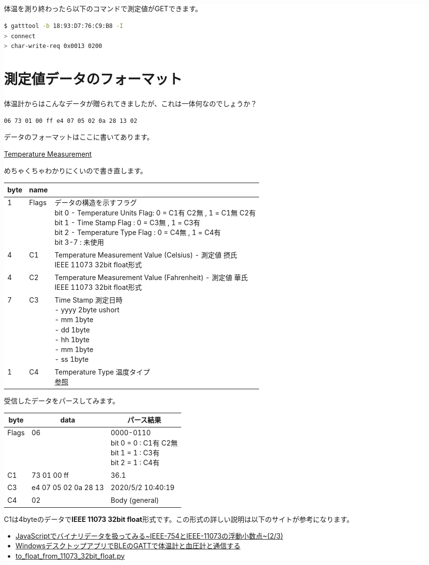 

体温を測り終わったら以下のコマンドで測定値がGETできます。

```bash
$ gatttool -b 18:93:D7:76:C9:B8 -I
> connect
> char-write-req 0x0013 0200
```



# 測定値データのフォーマット

体温計からはこんなデータが贈られてきましたが、これは一体何なのでしょうか？

```bash
06 73 01 00 ff e4 07 05 02 0a 28 13 02
```

データのフォーマットはここに書いてあります。

[Temperature Measurement](https://www.bluetooth.com/xml-viewer/?src=https://www.bluetooth.com/wp-content/uploads/Sitecore-Media-Library/Gatt/Xml/Characteristics/org.bluetooth.characteristic.temperature_measurement.xml)

めちゃくちゃわかりにくいので書き直します。

| byte | name  |                                                              |
| ---- | ----- | ------------------------------------------------------------ |
| 1    | Flags | データの構造を示すフラグ<br />bit 0 - Temperature Units Flag: 0 = C1有 C2無 , 1 = C1無 C2有<br />bit 1 - Time Stamp Flag : 0 = C3無 , 1 = C3有<br />bit 2 - Temperature Type Flag : 0 = C4無 , 1 = C4有<br />bit 3-7 : 未使用 |
| 4    | C1    | Temperature Measurement Value (Celsius) - 測定値 摂氏<br />IEEE 11073 32bit float形式 |
| 4    | C2    | Temperature Measurement Value (Fahrenheit) - 測定値 華氏<br />IEEE 11073 32bit float形式 |
| 7    | C3    | Time Stamp 測定日時<br />- yyyy 2byte ushort<br/>\- mm 1byte<br/>\- dd 1byte<br/>\- hh 1byte<br/>\- mm 1byte<br/>\- ss 1byte |
| 1    | C4    | Temperature Type 温度タイプ<br />[参照](https://www.bluetooth.com/xml-viewer/?src=https://www.bluetooth.com/wp-content/uploads/Sitecore-Media-Library/Gatt/Xml/Characteristics/org.bluetooth.characteristic.temperature_type.xml) |

受信したデータをパースしてみます。

| byte  | data                 | パース結果                                                   |
| ----- | -------------------- | ------------------------------------------------------------ |
| Flags | 06                   | 0000-0110<br />bit 0 = 0 : C1有 C2無<br />bit 1 = 1 : C3有<br />bit 2 = 1 : C4有 |
| C1    | 73 01 00 ff          | 36.1                                                         |
| C3    | e4 07 05 02 0a 28 13 | 2020/5/2 10:40:19                                            |
| C4    | 02                   | Body (general)                                               |

C1は4byteのデータで**IEEE 11073 32bit float**形式です。この形式の詳しい説明は以下のサイトが参考になります。

- [JavaScriptでバイナリデータを扱ってみる~IEEE-754とIEEE-11073の浮動小数点~(2/3)](https://qiita.com/megadreams14/items/1c88e71d87970bc8ab90)
- [WindowsデスクトップアプリでBLEのGATTで体温計と血圧計と通信する]([https://qiita.com/gebo/items/41da7474936845d77d06#4temperature-measurement%E3%81%AE%E3%82%A4%E3%83%99%E3%83%B3%E3%83%88%E3%81%A7%E4%BD%93%E6%B8%A9%E6%B8%AC%E5%AE%9A%E5%80%A4%E3%82%92%E5%8F%96%E5%BE%97](https://qiita.com/gebo/items/41da7474936845d77d06#4temperature-measurementのイベントで体温測定値を取得))
- [to_float_from_11073_32bit_float.py](https://github.com/gebogebogebo/BLEThermometer/blob/master/src/to_float_from_11073_32bit_float.py)
